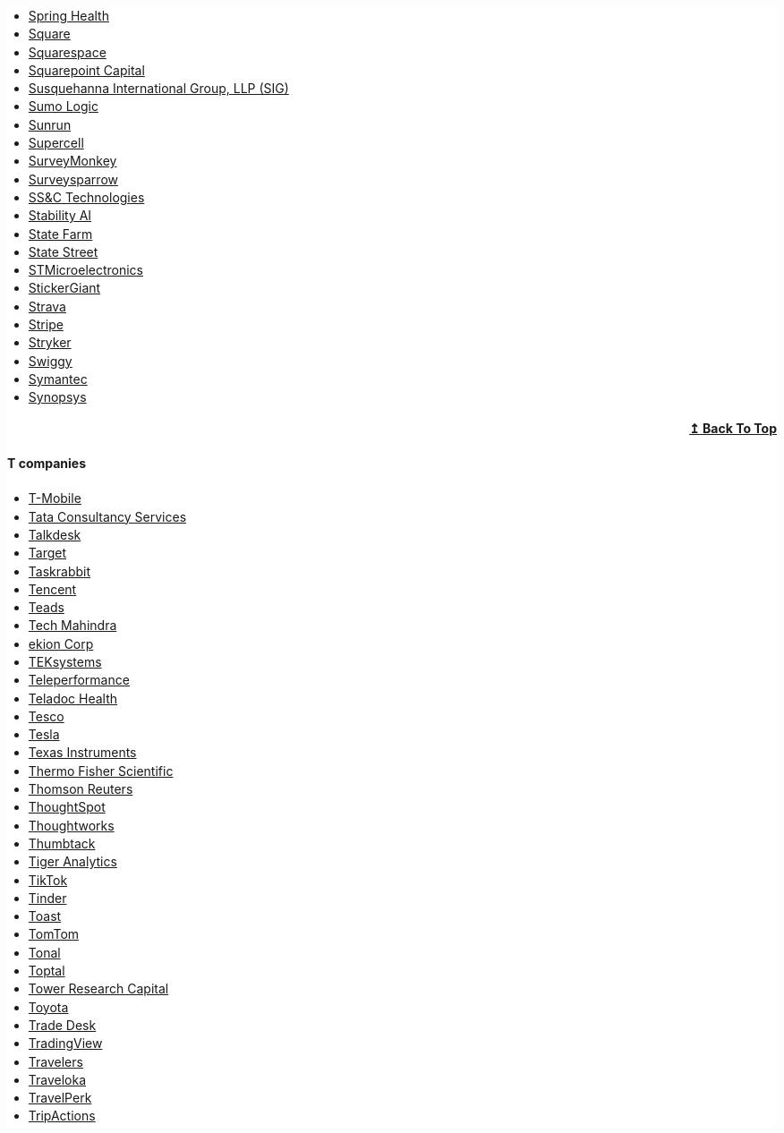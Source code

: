 * [Spring Health](https://www.linkedin.com/company/spring-health/jobs/)
* [Square](https://www.linkedin.com/company/square/jobs/)
* [Squarespace](https://www.linkedin.com/company/squarespace/jobs/)
* [Squarepoint Capital](https://www.linkedin.com/company/squarepoint-capital/jobs/)
* [Susquehanna International Group, LLP (SIG)](https://www.linkedin.com/company/susquehanna-international-group-llp-sig/jobs/)
* [Sumo Logic](https://www.linkedin.com/company/sumo-logic/jobs/)
* [Sunrun](https://www.linkedin.com/company/sunrun/jobs/)
* [Supercell](https://www.linkedin.com/company/supercell/jobs/)
* [SurveyMonkey](https://www.linkedin.com/company/surveymonkey/jobs/)
* [Surveysparrow](https://www.linkedin.com/company/surveysparrow/jobs/)
* [SS&C Technologies](https://www.linkedin.com/company/ss-c-technologies/jobs/)
* [Stability AI](https://www.linkedin.com/company/stability-ai/jobs/)
* [State Farm](https://www.linkedin.com/company/state_farm/jobs/)
* [State Street](https://www.linkedin.com/company/state-street/jobs/)
* [STMicroelectronics](https://www.linkedin.com/company/stmicroelectronics/jobs/)
* [StickerGiant](https://www.linkedin.com/company/sticker-giant/jobs/)
* [Strava](https://www.linkedin.com/company/strava-inc./jobs/)
* [Stripe](https://www.linkedin.com/company/stripe/jobs/)
* [Stryker](https://www.linkedin.com/company/stryker/jobs/)
* [Swiggy](https://www.linkedin.com/company/swiggy/jobs/)
* [Symantec](https://www.linkedin.com/company/symantec/jobs/)
* [Synopsys](https://www.linkedin.com/company/synopsys/jobs/)

<div align="right" dir="auto">
  <b><a href="#Company-wise">↥ Back To Top</a></b>
</div>

<h4>T companies</h4>

* [T-Mobile](https://www.linkedin.com/company/t-mobile/jobs/)
* [Tata Consultancy Services](https://www.linkedin.com/company/tata-consultancy-services/jobs/)
* [Talkdesk](https://www.linkedin.com/company/talkdesk/jobs/)
* [Target](https://www.linkedin.com/company/target/jobs/)
* [Taskrabbit](https://www.linkedin.com/company/taskrabbit/jobs/)
* [Tencent](https://www.linkedin.com/company/tencentglobal/jobs/)
* [Teads](https://www.linkedin.com/company/teads/jobs/)
* [Tech Mahindra](https://www.linkedin.com/company/tech-mahindra/jobs/)
* [ekion Corp](https://www.linkedin.com/company/tekion/jobs/)
* [TEKsystems](https://linkedin.com/company/teksystems/jobs/)
* [Teleperformance](https://www.linkedin.com/company/teleperformance/jobs/)
* [Teladoc Health](https://www.linkedin.com/company/teladoc-health/jobs/)
* [Tesco](https://www.linkedin.com/company/-tesco/jobs/)
* [Tesla](https://www.linkedin.com/company/tesla-motors/jobs/)
* [Texas Instruments](https://www.linkedin.com/company/texas-instruments/jobs/)
* [Thermo Fisher Scientific](https://www.linkedin.com/company/thermo-fisher-scientific/jobs/)
* [Thomson Reuters](https://www.linkedin.com/company/thomson-reuters/jobs/)
* [ThoughtSpot](https://www.linkedin.com/company/thoughtspot/jobs/)
* [Thoughtworks](https://www.linkedin.com/company/thoughtworks/jobs/)
* [Thumbtack](https://www.linkedin.com/company/thumbtack-inc./jobs/)
* [Tiger Analytics](https://www.linkedin.com/company/tiger-analytics/jobs/)
* [TikTok](https://www.linkedin.com/company/tiktok/jobs/)
* [Tinder](https://www.linkedin.com/company/tinder-incorporated/jobs/)
* [Toast](https://www.linkedin.com/company/toast/jobs/)
* [TomTom](https://www.linkedin.com/company/tomtom/jobs/)
* [Tonal](https://www.linkedin.com/company/tonal-/jobs/)
* [Toptal](https://www.linkedin.com/company/toptal/jobs/)
* [Tower Research Capital](https://www.linkedin.com/company/tower-research-capital/jobs/)
* [Toyota](https://www.linkedin.com/company/toyota/jobs/)
* [Trade Desk](https://www.linkedin.com/company/the-trade-desk/jobs/)
* [TradingView](https://www.linkedin.com/company/tradingview/jobs/)
* [Travelers](https://www.linkedin.com/company/travelers/jobs/)
* [Traveloka](https://www.linkedin.com/company/traveloka/jobs/)
* [TravelPerk](https://www.linkedin.com/company/travelperk/jobs/)
* [TripActions](https://www.linkedin.com/company/tripactions/jobs/)